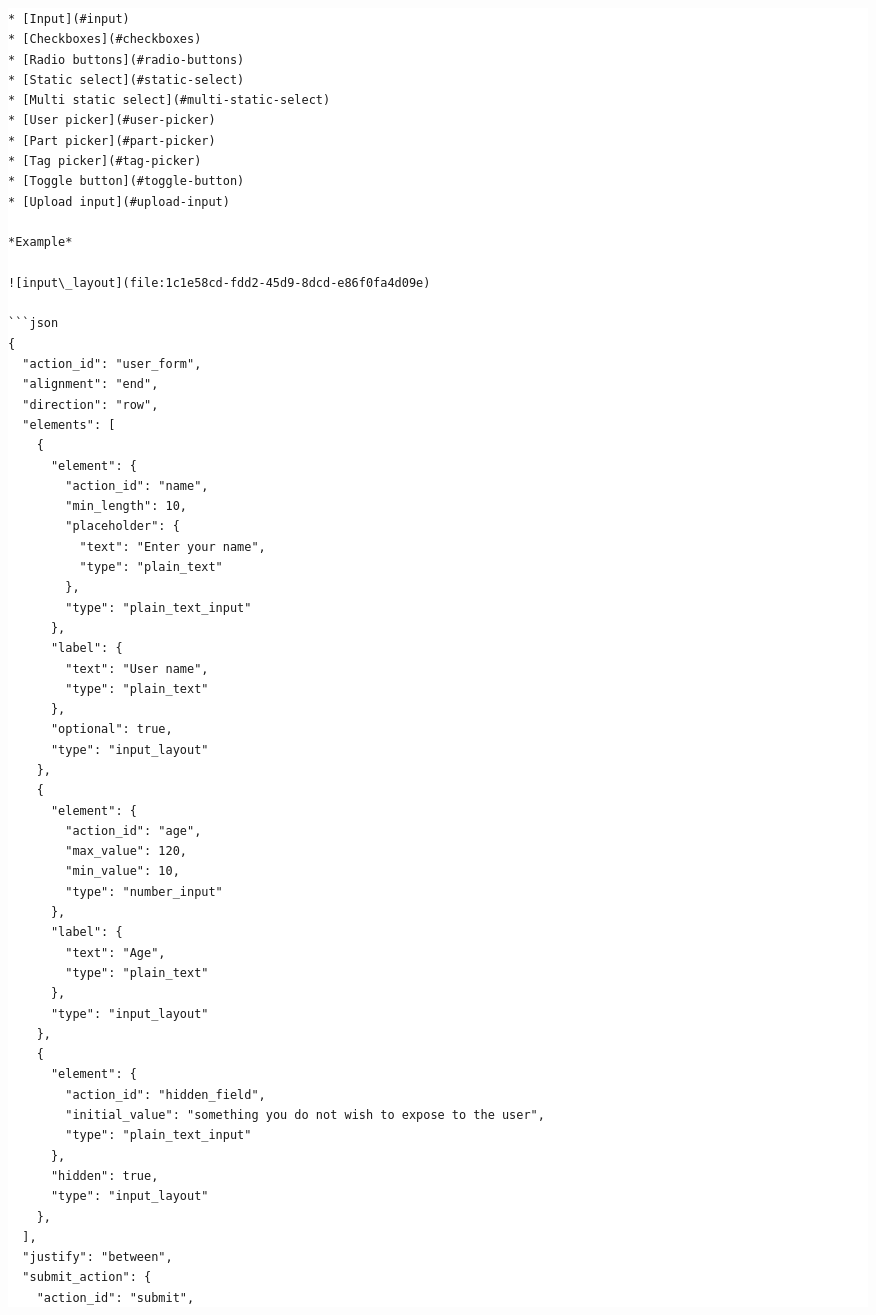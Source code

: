     * [Input](#input)
    * [Checkboxes](#checkboxes)
    * [Radio buttons](#radio-buttons)
    * [Static select](#static-select)
    * [Multi static select](#multi-static-select)
    * [User picker](#user-picker)
    * [Part picker](#part-picker)
    * [Tag picker](#tag-picker)
    * [Toggle button](#toggle-button)
    * [Upload input](#upload-input)

    *Example*

    ![input\_layout](file:1c1e58cd-fdd2-45d9-8dcd-e86f0fa4d09e)

    ```json
    {
      "action_id": "user_form",
      "alignment": "end",
      "direction": "row",
      "elements": [
        {
          "element": {
            "action_id": "name",
            "min_length": 10,
            "placeholder": {
              "text": "Enter your name",
              "type": "plain_text"
            },
            "type": "plain_text_input"
          },
          "label": {
            "text": "User name",
            "type": "plain_text"
          },
          "optional": true,
          "type": "input_layout"
        },
        {
          "element": {
            "action_id": "age",
            "max_value": 120,
            "min_value": 10,
            "type": "number_input"
          },
          "label": {
            "text": "Age",
            "type": "plain_text"
          },
          "type": "input_layout"
        },
        {
          "element": {
            "action_id": "hidden_field",
            "initial_value": "something you do not wish to expose to the user",
            "type": "plain_text_input"
          },
          "hidden": true,
          "type": "input_layout"
        },
      ],
      "justify": "between",
      "submit_action": {
        "action_id": "submit",